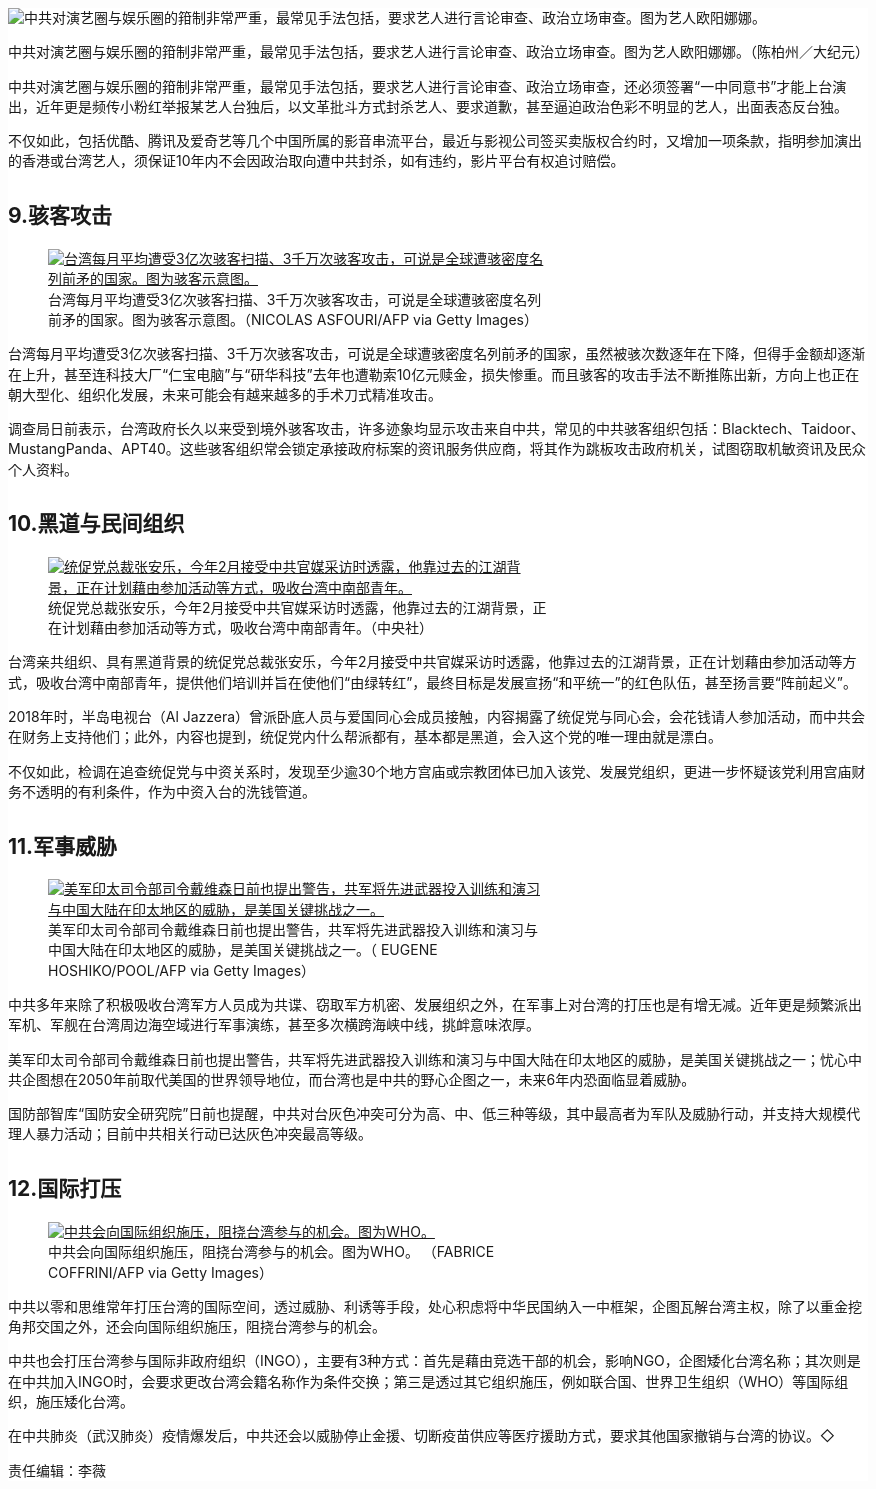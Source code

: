 <img class="" src="https://i.epochtimes.com/assets/uploads/2021/04/id12853578-491351-450x675.jpg" alt="中共对演艺圈与娱乐圈的箝制非常严重，最常见手法包括，要求艺人进行言论审查、政治立场审查。图为艺人欧阳娜娜。" width="401" height="602" /></a><figcaption id="caption-12853578" class="wp-caption-text">中共对演艺圈与娱乐圈的箝制非常严重，最常见手法包括，要求艺人进行言论审查、政治立场审查。图为艺人欧阳娜娜。（陈柏州／大纪元）</figcaption></figure><p>中共对演艺圈与娱乐圈的箝制非常严重，最常见手法包括，要求艺人进行言论审查、政治立场审查，还必须签署“一中同意书”才能上台演出，近年更是频传小粉红举报某艺人台独后，以文革批斗方式封杀艺人、要求道歉，甚至逼迫政治色彩不明显的艺人，出面表态反台独。</p><p>不仅如此，包括优酷、腾讯及爱奇艺等几个中国所属的影音串流平台，最近与影视公司签买卖版权合约时，又增加一项条款，指明参加演出的香港或台湾艺人，须保证10年内不会因政治取向遭中共封杀，如有违约，影片平台有权追讨赔偿。</p><h2>9.骇客攻击</h2><figure id="12853568" aria-describedby="caption-12853568" style="width: 500px" class="wp-caption aligncenter"><a href=" https://i.epochtimes.com/assets/uploads/2021/04/id12853568-490120-450x300.jpg" target="_blank" rel="noreferrer noopener"> <img src="https://i.epochtimes.com/assets/uploads/2021/04/id12853568-490120-450x300.jpg" alt="台湾每月平均遭受3亿次骇客扫描、3千万次骇客攻击，可说是全球遭骇密度名列前矛的国家。图为骇客示意图。" width="500" /></a><figcaption id="caption-12853568" class="wp-caption-text">台湾每月平均遭受3亿次骇客扫描、3千万次骇客攻击，可说是全球遭骇密度名列前矛的国家。图为骇客示意图。（NICOLAS ASFOURI/AFP via Getty Images）</figcaption></figure><p>台湾每月平均遭受3亿次骇客扫描、3千万次骇客攻击，可说是全球遭骇密度名列前矛的国家，虽然被骇次数逐年在下降，但得手金额却逐渐在上升，甚至连科技大厂“仁宝电脑”与“研华科技”去年也遭勒索10亿元赎金，损失惨重。而且骇客的攻击手法不断推陈出新，方向上也正在朝大型化、组织化发展，未来可能会有越来越多的手术刀式精准攻击。</p><p>调查局日前表示，台湾政府长久以来受到境外骇客攻击，许多迹象均显示攻击来自中共，常见的中共骇客组织包括：Blacktech、Taidoor、MustangPanda、APT40。这些骇客组织常会锁定承接政府标案的资讯服务供应商，将其作为跳板攻击政府机关，试图窃取机敏资讯及民众个人资料。</p><h2>10.黑道与民间组织</h2><figure id="12853580" aria-describedby="caption-12853580" style="width: 500px" class="wp-caption aligncenter"><a href=" https://i.epochtimes.com/assets/uploads/2021/04/id12853580-491352-450x350.jpg" target="_blank" rel="noreferrer noopener"> <img src="https://i.epochtimes.com/assets/uploads/2021/04/id12853580-491352-450x350.jpg" alt="统促党总裁张安乐，今年2月接受中共官媒采访时透露，他靠过去的江湖背景，正在计划藉由参加活动等方式，吸收台湾中南部青年。" width="500" /></a><figcaption id="caption-12853580" class="wp-caption-text">统促党总裁张安乐，今年2月接受中共官媒采访时透露，他靠过去的江湖背景，正在计划藉由参加活动等方式，吸收台湾中南部青年。（中央社）</figcaption></figure><p>台湾亲共组织、具有黑道背景的统促党总裁张安乐，今年2月接受中共官媒采访时透露，他靠过去的江湖背景，正在计划藉由参加活动等方式，吸收台湾中南部青年，提供他们培训并旨在使他们“由绿转红”，最终目标是发展宣扬“和平统一”的红色队伍，甚至扬言要“阵前起义”。</p><p>2018年时，半岛电视台（Al Jazzera）曾派卧底人员与爱国同心会成员接触，内容揭露了统促党与同心会，会花钱请人参加活动，而中共会在财务上支持他们；此外，内容也提到，统促党内什么帮派都有，基本都是黑道，会入这个党的唯一理由就是漂白。</p><p>不仅如此，检调在追查统促党与中资关系时，发现至少逾30个地方宫庙或宗教团体已加入该党、发展党组织，更进一步怀疑该党利用宫庙财务不透明的有利条件，作为中资入台的洗钱管道。</p><h2>11.军事威胁</h2><figure id="12853570" aria-describedby="caption-12853570" style="width: 500px" class="wp-caption aligncenter"><a href=" https://i.epochtimes.com/assets/uploads/2021/04/id12853570-490121-450x300.jpg" target="_blank" rel="noreferrer noopener"> <img src="https://i.epochtimes.com/assets/uploads/2021/04/id12853570-490121-450x300.jpg" alt="美军印太司令部司令戴维森日前也提出警告，共军将先进武器投入训练和演习与中国大陆在印太地区的威胁，是美国关键挑战之一。" width="500" /></a><figcaption id="caption-12853570" class="wp-caption-text">美军印太司令部司令戴维森日前也提出警告，共军将先进武器投入训练和演习与中国大陆在印太地区的威胁，是美国关键挑战之一。（ EUGENE HOSHIKO/POOL/AFP via Getty Images）</figcaption></figure><p>中共多年来除了积极吸收台湾军方人员成为共谍、窃取军方机密、发展组织之外，在军事上对台湾的打压也是有增无减。近年更是频繁派出军机、军舰在台湾周边海空域进行军事演练，甚至多次横跨海峡中线，挑衅意味浓厚。</p><p>美军印太司令部司令戴维森日前也提出警告，共军将先进武器投入训练和演习与中国大陆在印太地区的威胁，是美国关键挑战之一；忧心中共企图想在2050年前取代美国的世界领导地位，而台湾也是中共的野心企图之一，未来6年内恐面临显着威胁。</p><p>国防部智库“国防安全研究院”日前也提醒，中共对台灰色冲突可分为高、中、低三种等级，其中最高者为军队及威胁行动，并支持大规模代理人暴力活动；目前中共相关行动已达灰色冲突最高等级。</p><h2>12.国际打压</h2><figure id="12853581" aria-describedby="caption-12853581" style="width: 500px" class="wp-caption aligncenter"><a href=" https://i.epochtimes.com/assets/uploads/2021/04/id12853581-491354-450x299.jpg" target="_blank" rel="noreferrer noopener"> <img src="https://i.epochtimes.com/assets/uploads/2021/04/id12853581-491354-450x299.jpg" alt="中共会向国际组织施压，阻挠台湾参与的机会。图为WHO。 " width="500" /></a><figcaption id="caption-12853581" class="wp-caption-text">中共会向国际组织施压，阻挠台湾参与的机会。图为WHO。 （FABRICE COFFRINI/AFP via Getty Images）</figcaption></figure><p>中共以零和思维常年打压台湾的国际空间，透过威胁、利诱等手段，处心积虑将中华民国纳入一中框架，企图瓦解台湾主权，除了以重金挖角邦交国之外，还会向国际组织施压，阻挠台湾参与的机会。</p><p>中共也会打压台湾参与国际非政府组织（INGO），主要有3种方式：首先是藉由竞选干部的机会，影响NGO，企图矮化台湾名称；其次则是在中共加入INGO时，会要求更改台湾会籍名称作为条件交换；第三是透过其它组织施压，例如联合国、世界卫生组织（WHO）等国际组织，施压矮化台湾。</p><p>在中共肺炎（武汉肺炎）疫情爆发后，中共还会以威胁停止金援、切断疫苗供应等医疗援助方式，要求其他国家撤销与台湾的协议。◇</p><p>责任编辑：李薇</p>
</div>

